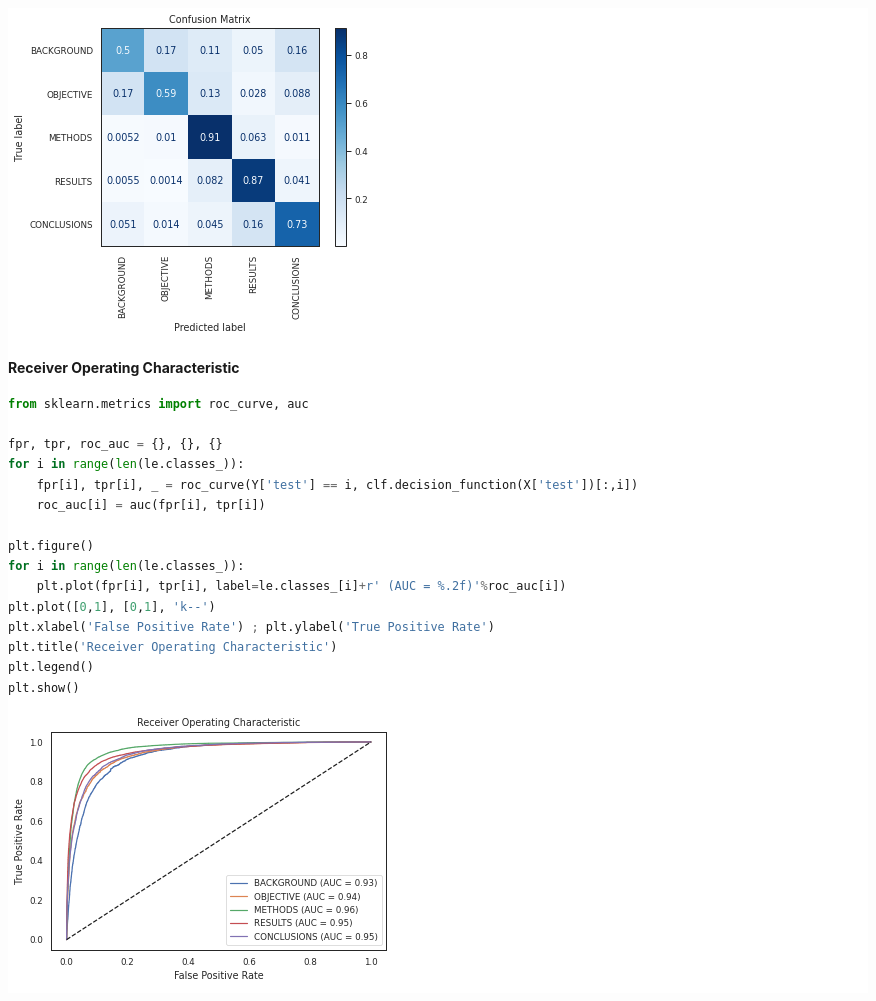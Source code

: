 ![png](notebook/output_41_0.png)
    


**Receiver Operating Characteristic**


```python
from sklearn.metrics import roc_curve, auc

fpr, tpr, roc_auc = {}, {}, {}
for i in range(len(le.classes_)):
	fpr[i], tpr[i], _ = roc_curve(Y['test'] == i, clf.decision_function(X['test'])[:,i])
	roc_auc[i] = auc(fpr[i], tpr[i])

plt.figure()
for i in range(len(le.classes_)):
	plt.plot(fpr[i], tpr[i], label=le.classes_[i]+r' (AUC = %.2f)'%roc_auc[i])
plt.plot([0,1], [0,1], 'k--')
plt.xlabel('False Positive Rate') ; plt.ylabel('True Positive Rate')
plt.title('Receiver Operating Characteristic')
plt.legend()
plt.show()
```


    
![png](notebook/output_43_0.png)
    